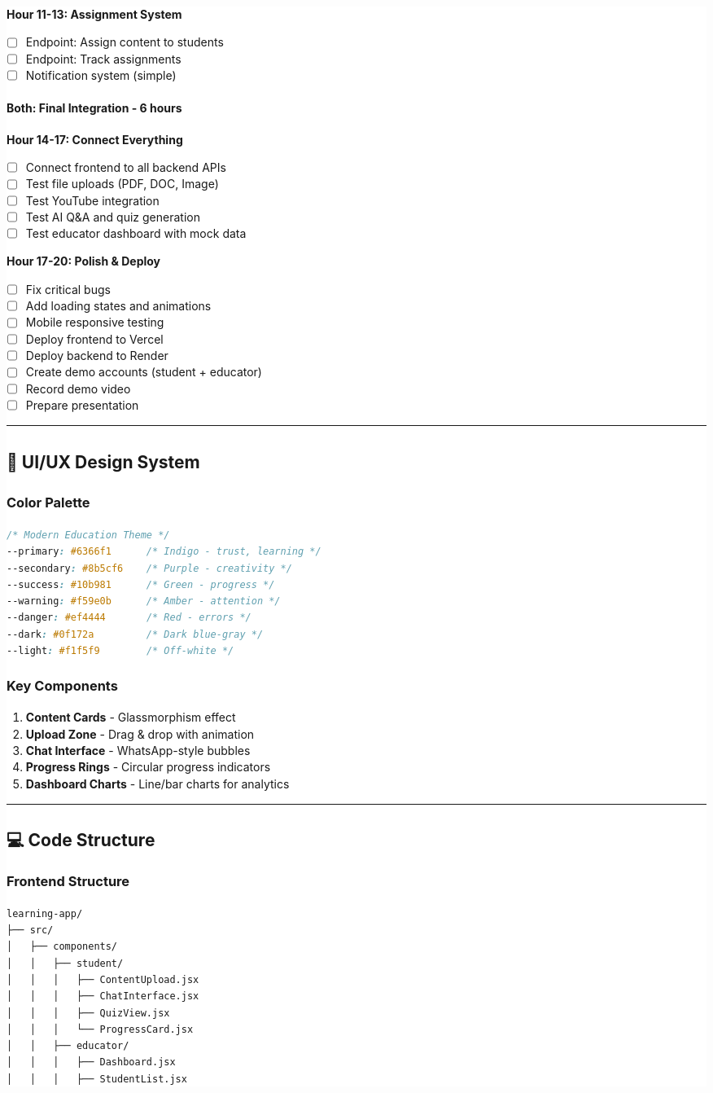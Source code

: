 **Hour 11-13: Assignment System**
- [ ] Endpoint: Assign content to students
- [ ] Endpoint: Track assignments
- [ ] Notification system (simple)

#### Both: Final Integration - 6 hours

**Hour 14-17: Connect Everything**
- [ ] Connect frontend to all backend APIs
- [ ] Test file uploads (PDF, DOC, Image)
- [ ] Test YouTube integration
- [ ] Test AI Q&A and quiz generation
- [ ] Test educator dashboard with mock data

**Hour 17-20: Polish & Deploy**
- [ ] Fix critical bugs
- [ ] Add loading states and animations
- [ ] Mobile responsive testing
- [ ] Deploy frontend to Vercel
- [ ] Deploy backend to Render
- [ ] Create demo accounts (student + educator)
- [ ] Record demo video
- [ ] Prepare presentation

---

## 🎨 UI/UX Design System

### Color Palette
```css
/* Modern Education Theme */
--primary: #6366f1      /* Indigo - trust, learning */
--secondary: #8b5cf6    /* Purple - creativity */
--success: #10b981      /* Green - progress */
--warning: #f59e0b      /* Amber - attention */
--danger: #ef4444       /* Red - errors */
--dark: #0f172a         /* Dark blue-gray */
--light: #f1f5f9        /* Off-white */
```

### Key Components
1. **Content Cards** - Glassmorphism effect
2. **Upload Zone** - Drag & drop with animation
3. **Chat Interface** - WhatsApp-style bubbles
4. **Progress Rings** - Circular progress indicators
5. **Dashboard Charts** - Line/bar charts for analytics

---

## 💻 Code Structure

### Frontend Structure
```
learning-app/
├── src/
│   ├── components/
│   │   ├── student/
│   │   │   ├── ContentUpload.jsx
│   │   │   ├── ChatInterface.jsx
│   │   │   ├── QuizView.jsx
│   │   │   └── ProgressCard.jsx
│   │   ├── educator/
│   │   │   ├── Dashboard.jsx
│   │   │   ├── StudentList.jsx
```